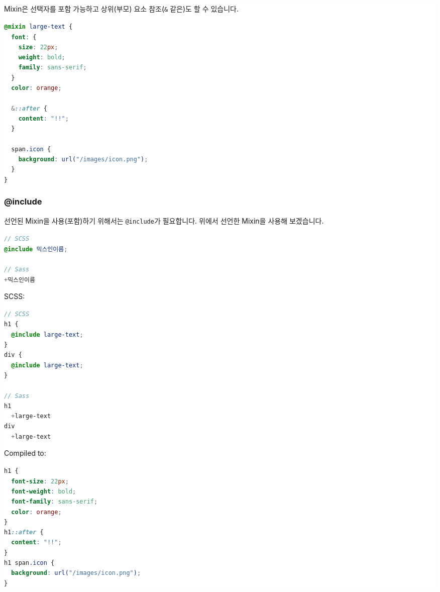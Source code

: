 Mixin은 선택자를 포함 가능하고 상위(부모) 요소 참조(`&` 같은)도 할 수 있습니다.

```scss
@mixin large-text {
  font: {
    size: 22px;
    weight: bold;
    family: sans-serif;
  }
  color: orange;

  &::after {
    content: "!!";
  }

  span.icon {
    background: url("/images/icon.png");
  }
}
```

### @include

선언된 Mixin을 사용(포함)하기 위해서는 `@include`가 필요합니다.
위에서 선언한 Mixin을 사용해 보겠습니다.

```scss
// SCSS
@include 믹스인이름;

// Sass
+믹스인이름
```

SCSS:

```scss
// SCSS
h1 {
  @include large-text;
}
div {
  @include large-text;
}

// Sass
h1
  +large-text
div
  +large-text
```

Compiled to:

```css
h1 {
  font-size: 22px;
  font-weight: bold;
  font-family: sans-serif;
  color: orange;
}
h1::after {
  content: "!!";
}
h1 span.icon {
  background: url("/images/icon.png");
}

```